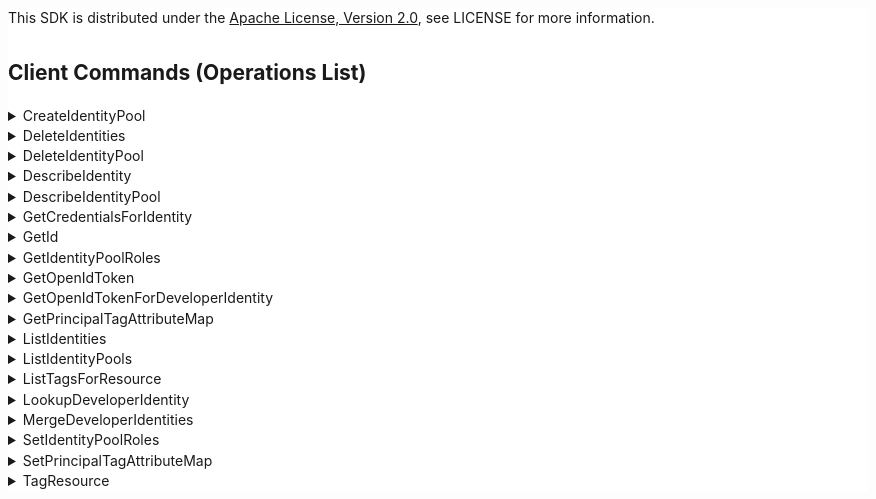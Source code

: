 This SDK is distributed under the
[Apache License, Version 2.0](http://www.apache.org/licenses/LICENSE-2.0),
see LICENSE for more information.

## Client Commands (Operations List)

<details><summary>
CreateIdentityPool
</summary></details>
<details><summary>
DeleteIdentities
</summary></details>
<details><summary>
DeleteIdentityPool
</summary></details>
<details><summary>
DescribeIdentity
</summary></details>
<details><summary>
DescribeIdentityPool
</summary></details>
<details><summary>
GetCredentialsForIdentity
</summary></details>
<details><summary>
GetId
</summary></details>
<details><summary>
GetIdentityPoolRoles
</summary></details>
<details><summary>
GetOpenIdToken
</summary></details>
<details><summary>
GetOpenIdTokenForDeveloperIdentity
</summary></details>
<details><summary>
GetPrincipalTagAttributeMap
</summary></details>
<details><summary>
ListIdentities
</summary></details>
<details><summary>
ListIdentityPools
</summary></details>
<details><summary>
ListTagsForResource
</summary></details>
<details><summary>
LookupDeveloperIdentity
</summary></details>
<details><summary>
MergeDeveloperIdentities
</summary></details>
<details><summary>
SetIdentityPoolRoles
</summary></details>
<details><summary>
SetPrincipalTagAttributeMap
</summary></details>
<details><summary>
TagResource
</summary></details>